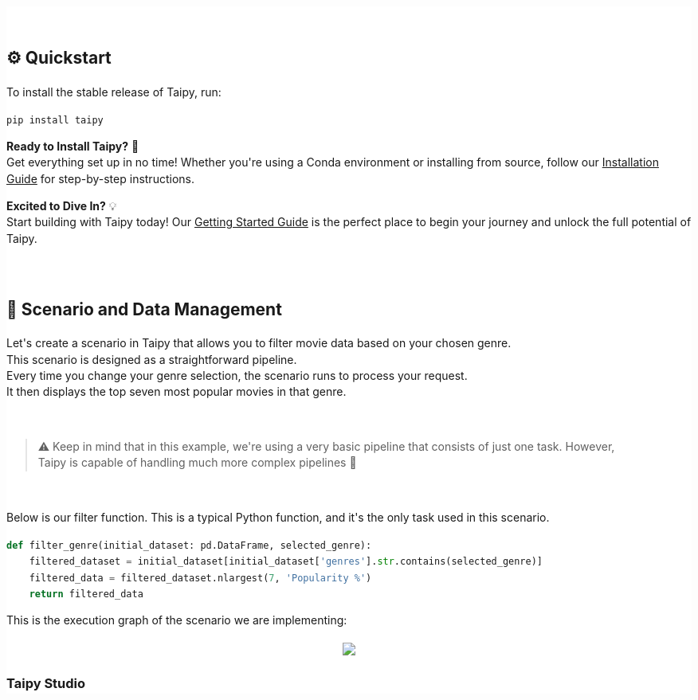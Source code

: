 &nbsp;

## ⚙️ Quickstart

To install the stable release of Taipy, run:

```bash
pip install taipy
```


**Ready to Install Taipy?** 🚀<br>
Get everything set up in no time! Whether you're using a Conda environment or installing from
source, follow our [Installation Guide](https://docs.taipy.io/en/latest/installation/) for
step-by-step instructions.<br>

**Excited to Dive In?** 💡 <br>
Start building with Taipy today! Our
[Getting Started Guide](https://docs.taipy.io/en/latest/tutorials/getting_started/) is the
perfect place to begin your journey and unlock the full potential of Taipy.

&nbsp;

## 🔌 Scenario and Data Management

Let's create a scenario in Taipy that allows you to filter movie data based on your chosen genre.<br />
This scenario is designed as a straightforward pipeline.<br />
Every time you change your genre selection, the scenario runs to process your request.<br />
It then displays the top seven most popular movies in that genre.

<br />

> ⚠️ Keep in mind that in this example, we're using a very basic pipeline that consists of just one task. However,<br />
> Taipy is capable of handling much more complex pipelines 🚀

<br />

Below is our filter function. This is a typical Python function, and it's the only task used in this scenario.

```python
def filter_genre(initial_dataset: pd.DataFrame, selected_genre):
    filtered_dataset = initial_dataset[initial_dataset['genres'].str.contains(selected_genre)]
    filtered_data = filtered_dataset.nlargest(7, 'Popularity %')
    return filtered_data
```

This is the execution graph of the scenario we are implementing:

<p align="center">
<img src="https://github.com/Avaiga/taipy/raw/develop/readme_img/readme_exec_graph.png" width="600" align="center" />
</p>

### Taipy Studio
